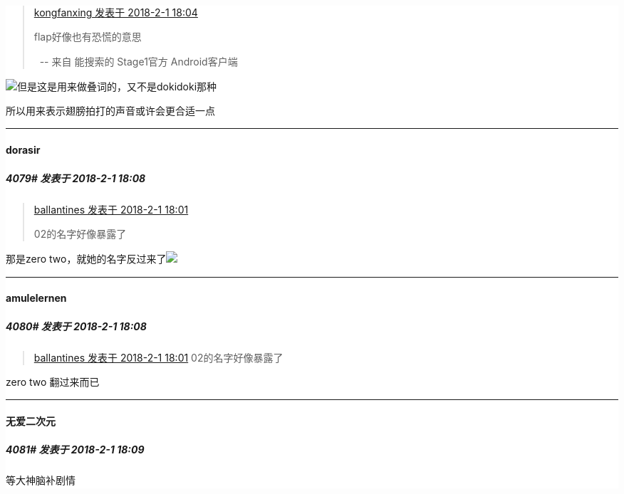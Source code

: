 <blockquote><a href="httphttps://bbs.saraba1st.com/2b/forum.php?mod=redirect&amp;goto=findpost&amp;pid=38423340&amp;ptid=1577974" target="_blank">kongfanxing 发表于 2018-2-1 18:04</a>

flap好像也有恐慌的意思


  -- 来自 能搜索的 Stage1官方 Android客户端</blockquote>
<img src="https://static.saraba1st.com/image/smiley/face2017/067.png" referrerpolicy="no-referrer">但是这是用来做叠词的，又不是dokidoki那种

所以用来表示翅膀拍打的声音或许会更合适一点







*****

####  dorasir  
##### 4079#       发表于 2018-2-1 18:08



<blockquote><a href="httphttps://bbs.saraba1st.com/2b/forum.php?mod=redirect&amp;goto=findpost&amp;pid=38423310&amp;ptid=1577974" target="_blank">ballantines 发表于 2018-2-1 18:01</a>

02的名字好像暴露了</blockquote>
那是zero two，就她的名字反过来了<img src="https://static.saraba1st.com/image/smiley/face2017/068.png" referrerpolicy="no-referrer">







*****

####  amulelernen  
##### 4080#       发表于 2018-2-1 18:08



<blockquote><a href="httphttps://bbs.saraba1st.com/2b/forum.php?mod=redirect&amp;goto=findpost&amp;pid=38423310&amp;ptid=1577974" target="_blank">ballantines 发表于 2018-2-1 18:01</a>
02的名字好像暴露了</blockquote>
zero two 翻过来而已







*****

####  无爱二次元  
##### 4081#       发表于 2018-2-1 18:09




等大神脑补剧情


